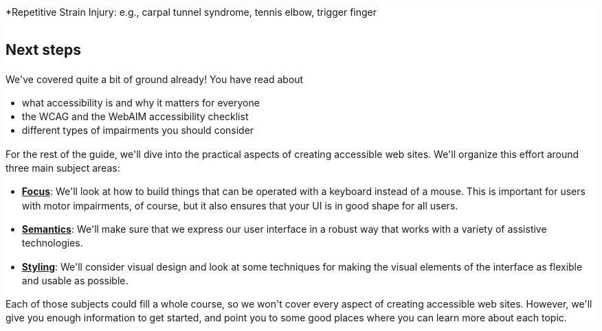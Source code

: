*Repetitive Strain Injury: e.g., carpal tunnel syndrome, tennis elbow, trigger
finger

## Next steps

We've covered quite a bit of ground already! You have read about

 - what accessibility is and why it matters for everyone
 - the WCAG and the WebAIM accessibility checklist
 - different types of impairments you should consider

For the rest of the guide, we'll dive into the practical aspects of creating
accessible web sites. We'll organize this effort around three main subject
areas:

 - [**Focus**](/web/fundamentals/accessibility/focus): We'll look at how to
   build things that can be operated with a keyboard instead of a mouse. This is
   important for users with motor impairments, of course, but it also ensures
   that your UI is in good shape for all users.

 - [**Semantics**](/web/fundamentals/accessibility/semantics-builtin): We'll
   make sure that we express our user interface in a robust way that works with
   a variety of assistive technologies.

 - [**Styling**](/web/fundamentals/accessibility/accessible-styles): We'll consider visual
   design and look at some techniques for making the visual elements of the
   interface as flexible and usable as possible.

Each of those subjects could fill a whole course, so we won't cover every aspect
of creating accessible web sites. However, we'll give you enough information to
get started, and point you to some good places where you can learn more about
each topic.

